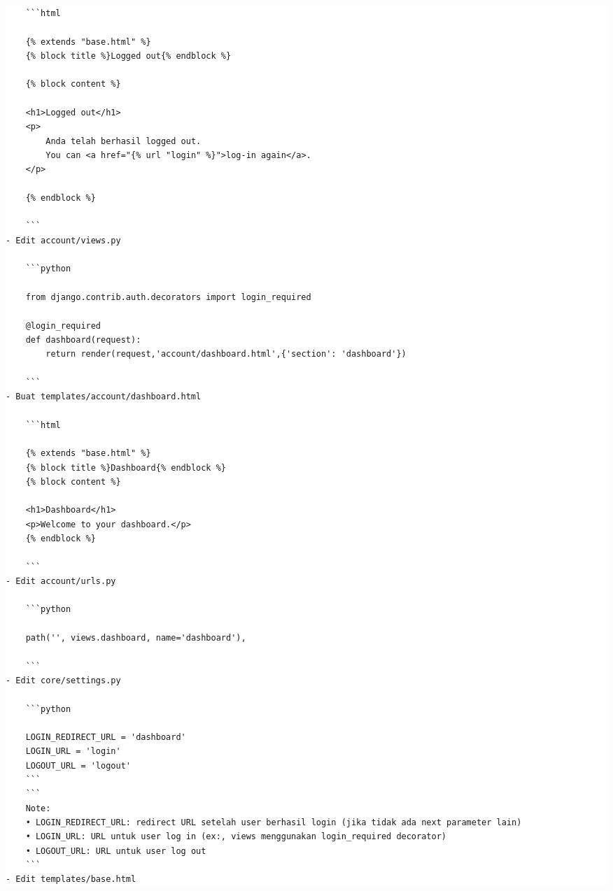         ```html

        {% extends "base.html" %}
        {% block title %}Logged out{% endblock %}

        {% block content %}
        
        <h1>Logged out</h1>
        <p>
            Anda telah berhasil logged out.
            You can <a href="{% url "login" %}">log-in again</a>.
        </p>

        {% endblock %}

        ```
    - Edit account/views.py

        ```python

        from django.contrib.auth.decorators import login_required

        @login_required
        def dashboard(request):
            return render(request,'account/dashboard.html',{'section': 'dashboard'})

        ```
    - Buat templates/account/dashboard.html

        ```html

        {% extends "base.html" %}
        {% block title %}Dashboard{% endblock %}
        {% block content %}

        <h1>Dashboard</h1>
        <p>Welcome to your dashboard.</p>
        {% endblock %}

        ```
    - Edit account/urls.py

        ```python

        path('', views.dashboard, name='dashboard'),

        ```
    - Edit core/settings.py

        ```python

        LOGIN_REDIRECT_URL = 'dashboard'
        LOGIN_URL = 'login'
        LOGOUT_URL = 'logout'
        ```
        ```
        Note:
        • LOGIN_REDIRECT_URL: redirect URL setelah user berhasil login (jika tidak ada next parameter lain)
        • LOGIN_URL: URL untuk user log in (ex:, views menggunakan login_required decorator)
        • LOGOUT_URL: URL untuk user log out
        ```
    - Edit templates/base.html
